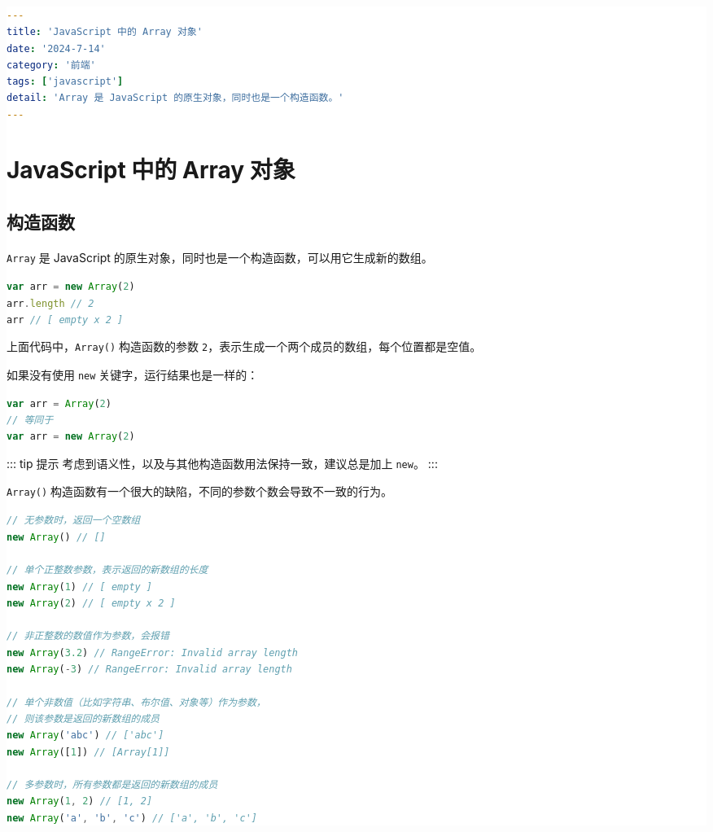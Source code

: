 ```yaml
---
title: 'JavaScript 中的 Array 对象'
date: '2024-7-14'
category: '前端'
tags: ['javascript']
detail: 'Array 是 JavaScript 的原生对象，同时也是一个构造函数。'
---
```


# JavaScript 中的 Array 对象

## 构造函数

`Array` 是 JavaScript 的原生对象，同时也是一个构造函数，可以用它生成新的数组。

```js
var arr = new Array(2)
arr.length // 2
arr // [ empty x 2 ]
```

上面代码中，`Array()` 构造函数的参数 `2`，表示生成一个两个成员的数组，每个位置都是空值。

如果没有使用 `new` 关键字，运行结果也是一样的：

```js
var arr = Array(2)
// 等同于
var arr = new Array(2)
```

::: tip 提示
考虑到语义性，以及与其他构造函数用法保持一致，建议总是加上 `new`。
:::

`Array()` 构造函数有一个很大的缺陷，不同的参数个数会导致不一致的行为。

```js
// 无参数时，返回一个空数组
new Array() // []

// 单个正整数参数，表示返回的新数组的长度
new Array(1) // [ empty ]
new Array(2) // [ empty x 2 ]

// 非正整数的数值作为参数，会报错
new Array(3.2) // RangeError: Invalid array length
new Array(-3) // RangeError: Invalid array length

// 单个非数值（比如字符串、布尔值、对象等）作为参数，
// 则该参数是返回的新数组的成员
new Array('abc') // ['abc']
new Array([1]) // [Array[1]]

// 多参数时，所有参数都是返回的新数组的成员
new Array(1, 2) // [1, 2]
new Array('a', 'b', 'c') // ['a', 'b', 'c']
```
